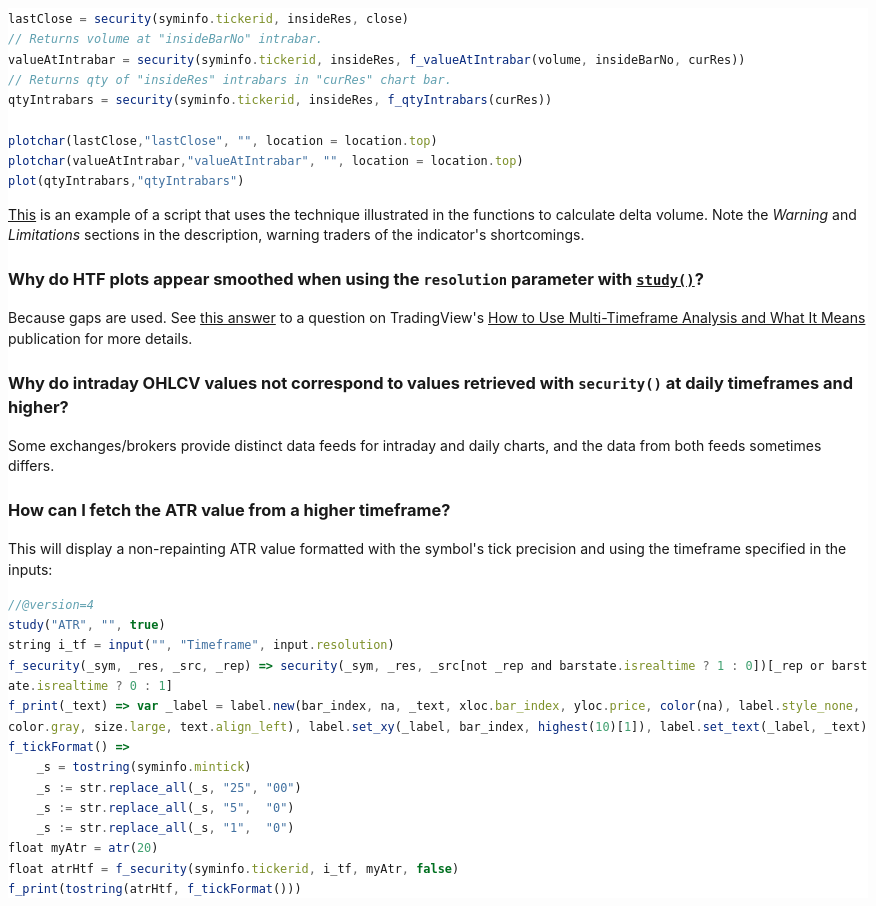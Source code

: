 ```js
lastClose = security(syminfo.tickerid, insideRes, close)
// Returns volume at "insideBarNo" intrabar.
valueAtIntrabar = security(syminfo.tickerid, insideRes, f_valueAtIntrabar(volume, insideBarNo, curRes))
// Returns qty of "insideRes" intrabars in "curRes" chart bar.
qtyIntrabars = security(syminfo.tickerid, insideRes, f_qtyIntrabars(curRes))

plotchar(lastClose,"lastClose", "", location = location.top)
plotchar(valueAtIntrabar,"valueAtIntrabar", "", location = location.top)
plot(qtyIntrabars,"qtyIntrabars")
```
[This](https://www.tradingview.com/script/F2ylEYOO-Delta-Volume-Columns-Pro-LucF/) is an example of a script that uses the technique illustrated in the functions to calculate delta volume. Note the *Warning* and *Limitations* sections in the description, warning traders of the indicator's shortcomings.

### Why do HTF plots appear smoothed when using the `resolution` parameter with [`study()`](https://www.tradingview.com/pine-script-reference/v4/#fun_study)?
Because gaps are used. See [this answer](https://www.tradingview.com/chart/TLT/gfhcvho3-How-to-Use-Multi-Timeframe-Analysis-and-What-It-Means/#tc4114362) to a question on TradingView's [How to Use Multi-Timeframe Analysis and What It Means](https://www.tradingview.com/chart/TLT/gfhcvho3-How-to-Use-Multi-Timeframe-Analysis-and-What-It-Means/) publication for more details.

### Why do intraday OHLCV values not correspond to values retrieved with `security()` at daily timeframes and higher?
Some exchanges/brokers provide distinct data feeds for intraday and daily charts, and the data from both feeds sometimes differs.

### How can I fetch the ATR value from a higher timeframe?

This will display a non-repainting ATR value formatted with the symbol's tick precision and using the timeframe specified in the inputs:

```js
//@version=4
study("ATR", "", true)
string i_tf = input("", "Timeframe", input.resolution)
f_security(_sym, _res, _src, _rep) => security(_sym, _res, _src[not _rep and barstate.isrealtime ? 1 : 0])[_rep or barstate.isrealtime ? 0 : 1]
f_print(_text) => var _label = label.new(bar_index, na, _text, xloc.bar_index, yloc.price, color(na), label.style_none, color.gray, size.large, text.align_left), label.set_xy(_label, bar_index, highest(10)[1]), label.set_text(_label, _text)
f_tickFormat() =>
    _s = tostring(syminfo.mintick)
    _s := str.replace_all(_s, "25", "00")
    _s := str.replace_all(_s, "5",  "0")
    _s := str.replace_all(_s, "1",  "0")
float myAtr = atr(20)
float atrHtf = f_security(syminfo.tickerid, i_tf, myAtr, false)
f_print(tostring(atrHtf, f_tickFormat()))
```
